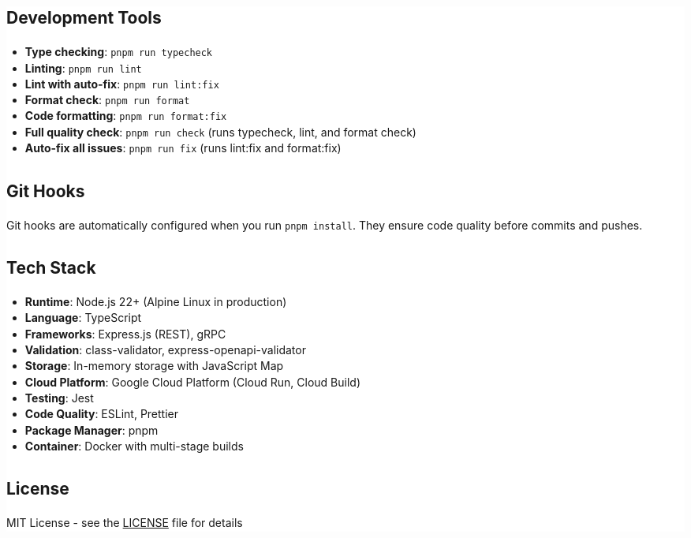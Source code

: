 ## Development Tools

- **Type checking**: `pnpm run typecheck`
- **Linting**: `pnpm run lint`
- **Lint with auto-fix**: `pnpm run lint:fix`
- **Format check**: `pnpm run format`
- **Code formatting**: `pnpm run format:fix`
- **Full quality check**: `pnpm run check` (runs typecheck, lint, and format check)
- **Auto-fix all issues**: `pnpm run fix` (runs lint:fix and format:fix)

## Git Hooks

Git hooks are automatically configured when you run `pnpm install`. They ensure code quality before commits and pushes.

## Tech Stack

- **Runtime**: Node.js 22+ (Alpine Linux in production)
- **Language**: TypeScript
- **Frameworks**: Express.js (REST), gRPC
- **Validation**: class-validator, express-openapi-validator
- **Storage**: In-memory storage with JavaScript Map
- **Cloud Platform**: Google Cloud Platform (Cloud Run, Cloud Build)
- **Testing**: Jest
- **Code Quality**: ESLint, Prettier
- **Package Manager**: pnpm
- **Container**: Docker with multi-stage builds

## License

MIT License - see the [LICENSE](LICENSE) file for details
